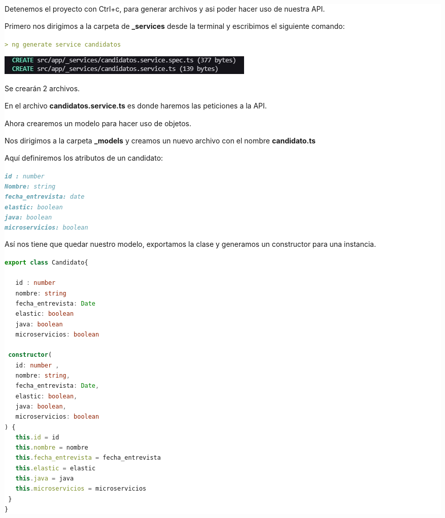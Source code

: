  Detenemos el proyecto con Ctrl+c, para generar archivos y asi poder hacer uso de nuestra API.

 Primero nos dirigimos a la carpeta de **_services** desde la terminal y escribimos el siguiente comando: 

 ```markdown
 > ng generate service candidatos
 ```

 ![](img/57.jpg)

 Se crearán 2 archivos.

 En el archivo **candidatos.service.ts**  es donde haremos las peticiones a la API.

 Ahora crearemos un modelo para hacer uso de objetos.

 Nos dirigimos a la carpeta **_models** y creamos un nuevo archivo con el nombre **candidato.ts**

 Aquí definiremos los atributos de un candidato:

 ```markdown
 id : number
 Nombre: string
 fecha_entrevista: date
 elastic: boolean
 java: boolean
 microservicios: boolean
 ```
 Así nos tiene que quedar nuestro modelo, exportamos la clase y generamos un constructor para una instancia.

 ```typescript
 export class Candidato{

    id : number 
    nombre: string
    fecha_entrevista: Date
    elastic: boolean
    java: boolean
    microservicios: boolean

  constructor(
    id: number , 
    nombre: string, 
    fecha_entrevista: Date, 
    elastic: boolean, 
    java: boolean, 
    microservicios: boolean
) {
    this.id = id
    this.nombre = nombre
    this.fecha_entrevista = fecha_entrevista
    this.elastic = elastic
    this.java = java
    this.microservicios = microservicios
  }
}
 ```
